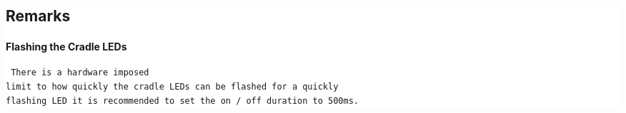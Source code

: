 <a name='Remarks'></a>
<h2><i class='icon-warning-sign'></i>Remarks</h2>

<a name='r0'></a><div class=' remarks' id='r0'><div class="accordion-group"><div class="accordion-heading"><span class="accordion-toggle"  href="#cRemark0"><strong>Flashing the Cradle LEDs</strong></div><div id="cRemark0" class="accordion-body">  <div class="accordion-inner"><pre><code>                There is a hardware imposed limit to how quickly the cradle LEDs can be flashed for a quickly flashing LED it is recommended to set the on / off duration to 500ms.
</code></pre>
  </div></div></div></div></div>